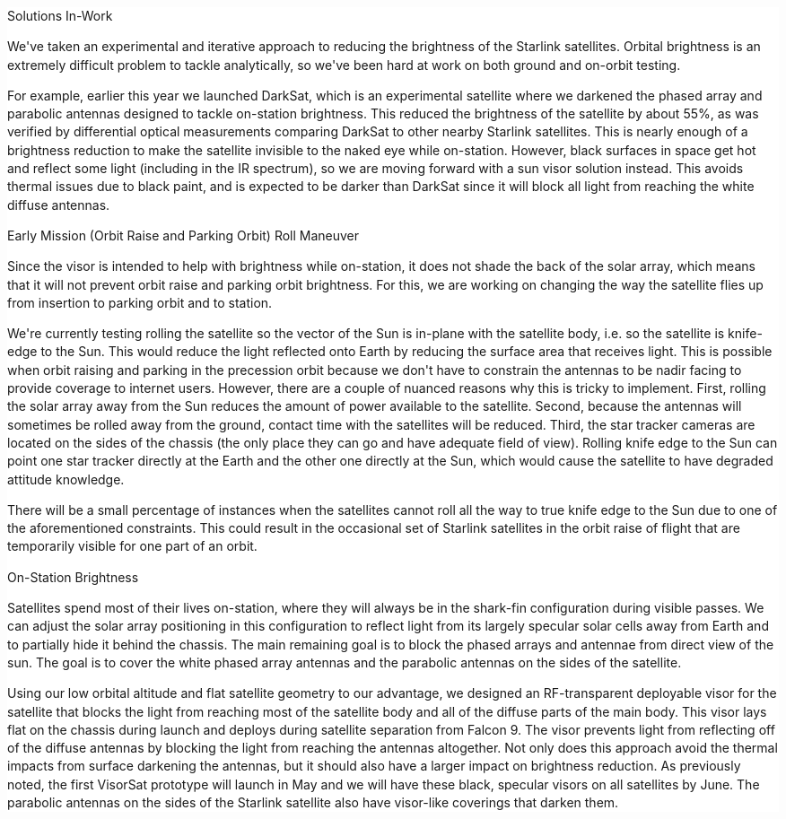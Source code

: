 Solutions In-Work

We've taken an experimental and iterative approach to reducing the brightness of the Starlink satellites. Orbital brightness is an extremely difficult problem to tackle analytically, so we've been hard at work on both ground and on-orbit testing.

For example, earlier this year we launched DarkSat, which is an experimental satellite where we darkened the phased array and parabolic antennas designed to tackle on-station brightness. This reduced the brightness of the satellite by about 55%, as was verified by differential optical measurements comparing DarkSat to other nearby Starlink satellites. This is nearly enough of a brightness reduction to make the satellite invisible to the naked eye while on-station. However, black surfaces in space get hot and reflect some light (including in the IR spectrum), so we are moving forward with a sun visor solution instead. This avoids thermal issues due to black paint, and is expected to be darker than DarkSat since it will block all light from reaching the white diffuse antennas.



Early Mission (Orbit Raise and Parking Orbit) Roll Maneuver

Since the visor is intended to help with brightness while on-station, it does not shade the back of the solar array, which means that it will not prevent orbit raise and parking orbit brightness. For this, we are working on changing the way the satellite flies up from insertion to parking orbit and to station.

We're currently testing rolling the satellite so the vector of the Sun is in-plane with the satellite body, i.e. so the satellite is knife-edge to the Sun. This would reduce the light reflected onto Earth by reducing the surface area that receives light. This is possible when orbit raising and parking in the precession orbit because we don't have to constrain the antennas to be nadir facing to provide coverage to internet users. However, there are a couple of nuanced reasons why this is tricky to implement. First, rolling the solar array away from the Sun reduces the amount of power available to the satellite. Second, because the antennas will sometimes be rolled away from the ground, contact time with the satellites will be reduced. Third, the star tracker cameras are located on the sides of the chassis (the only place they can go and have adequate field of view). Rolling knife edge to the Sun can point one star tracker directly at the Earth and the other one directly at the Sun, which would cause the satellite to have degraded attitude knowledge.

There will be a small percentage of instances when the satellites cannot roll all the way to true knife edge to the Sun due to one of the aforementioned constraints. This could result in the occasional set of Starlink satellites in the orbit raise of flight that are temporarily visible for one part of an orbit.





On-Station Brightness

Satellites spend most of their lives on-station, where they will always be in the shark-fin configuration during visible passes. We can adjust the solar array positioning in this configuration to reflect light from its largely specular solar cells away from Earth and to partially hide it behind the chassis. The main remaining goal is to block the phased arrays and antennae from direct view of the sun. The goal is to cover the white phased array antennas and the parabolic antennas on the sides of the satellite.

Using our low orbital altitude and flat satellite geometry to our advantage, we designed an RF-transparent deployable visor for the satellite that blocks the light from reaching most of the satellite body and all of the diffuse parts of the main body. This visor lays flat on the chassis during launch and deploys during satellite separation from Falcon 9. The visor prevents light from reflecting off of the diffuse antennas by blocking the light from reaching the antennas altogether. Not only does this approach avoid the thermal impacts from surface darkening the antennas, but it should also have a larger impact on brightness reduction. As previously noted, the first VisorSat prototype will launch in May and we will have these black, specular visors on all satellites by June. The parabolic antennas on the sides of the Starlink satellite also have visor-like coverings that darken them.
